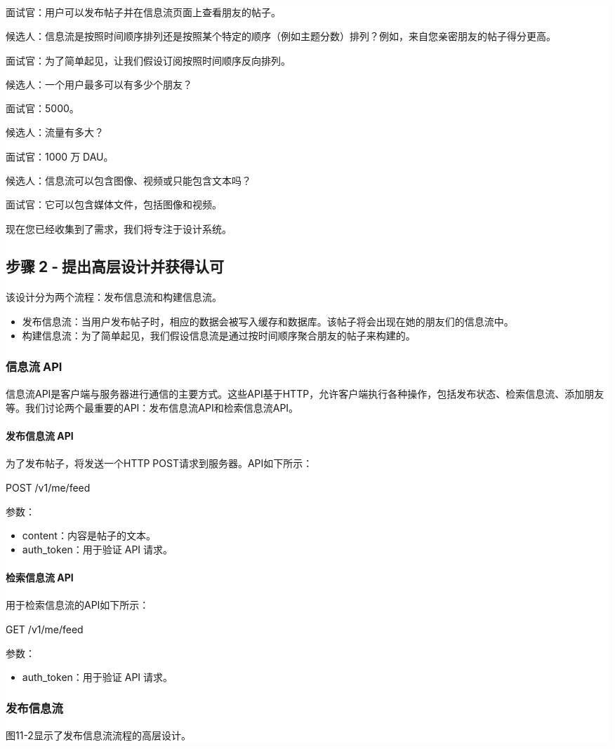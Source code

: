 面试官：用户可以发布帖子并在信息流页面上查看朋友的帖子。

候选人：信息流是按照时间顺序排列还是按照某个特定的顺序（例如主题分数）排列？例如，来自您亲密朋友的帖子得分更高。

面试官：为了简单起见，让我们假设订阅按照时间顺序反向排列。

候选人：一个用户最多可以有多少个朋友？

面试官：5000。

候选人：流量有多大？

面试官：1000 万 DAU。

候选人：信息流可以包含图像、视频或只能包含文本吗？

面试官：它可以包含媒体文件，包括图像和视频。

现在您已经收集到了需求，我们将专注于设计系统。

## 步骤 2 - 提出高层设计并获得认可

该设计分为两个流程：发布信息流和构建信息流。

- 发布信息流：当用户发布帖子时，相应的数据会被写入缓存和数据库。该帖子将会出现在她的朋友们的信息流中。
- 构建信息流：为了简单起见，我们假设信息流是通过按时间顺序聚合朋友的帖子来构建的。

### 信息流 API

信息流API是客户端与服务器进行通信的主要方式。这些API基于HTTP，允许客户端执行各种操作，包括发布状态、检索信息流、添加朋友等。我们讨论两个最重要的API：发布信息流API和检索信息流API。

#### 发布信息流 API

为了发布帖子，将发送一个HTTP POST请求到服务器。API如下所示：

POST /v1/me/feed

参数：

- content：内容是帖子的文本。
- auth_token：用于验证 API 请求。

#### 检索信息流 API

用于检索信息流的API如下所示：

GET /v1/me/feed

参数：

- auth_token：用于验证 API 请求。

### 发布信息流

图11-2显示了发布信息流流程的高层设计。
